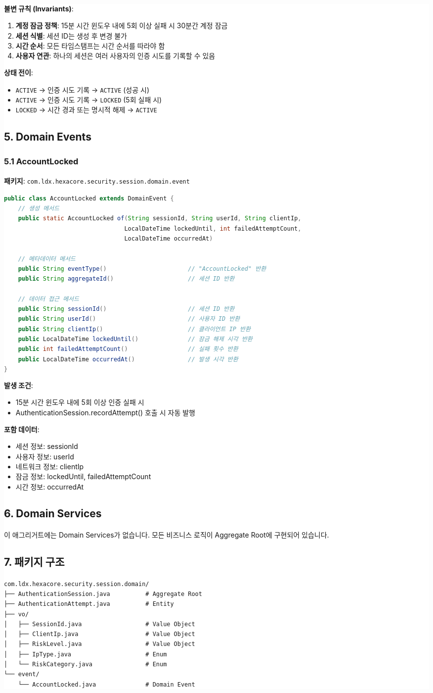 **불변 규칙 (Invariants)**:
1. **계정 잠금 정책**: 15분 시간 윈도우 내에 5회 이상 실패 시 30분간 계정 잠금
2. **세션 식별**: 세션 ID는 생성 후 변경 불가
3. **시간 순서**: 모든 타임스탬프는 시간 순서를 따라야 함
4. **사용자 연관**: 하나의 세션은 여러 사용자의 인증 시도를 기록할 수 있음

**상태 전이**:
- `ACTIVE` → 인증 시도 기록 → `ACTIVE` (성공 시)
- `ACTIVE` → 인증 시도 기록 → `LOCKED` (5회 실패 시)
- `LOCKED` → 시간 경과 또는 명시적 해제 → `ACTIVE`

## 5. Domain Events

### 5.1 AccountLocked
**패키지**: `com.ldx.hexacore.security.session.domain.event`

```java
public class AccountLocked extends DomainEvent {
    // 생성 메서드
    public static AccountLocked of(String sessionId, String userId, String clientIp,
                                  LocalDateTime lockedUntil, int failedAttemptCount, 
                                  LocalDateTime occurredAt)
    
    // 메타데이터 메서드
    public String eventType()                       // "AccountLocked" 반환
    public String aggregateId()                     // 세션 ID 반환
    
    // 데이터 접근 메서드
    public String sessionId()                       // 세션 ID 반환
    public String userId()                          // 사용자 ID 반환
    public String clientIp()                        // 클라이언트 IP 반환
    public LocalDateTime lockedUntil()              // 잠금 해제 시각 반환
    public int failedAttemptCount()                 // 실패 횟수 반환
    public LocalDateTime occurredAt()               // 발생 시각 반환
}
```

**발생 조건**:
- 15분 시간 윈도우 내에 5회 이상 인증 실패 시
- AuthenticationSession.recordAttempt() 호출 시 자동 발행

**포함 데이터**:
- 세션 정보: sessionId
- 사용자 정보: userId
- 네트워크 정보: clientIp
- 잠금 정보: lockedUntil, failedAttemptCount
- 시간 정보: occurredAt

## 6. Domain Services
이 애그리거트에는 Domain Services가 없습니다. 모든 비즈니스 로직이 Aggregate Root에 구현되어 있습니다.

## 7. 패키지 구조
```
com.ldx.hexacore.security.session.domain/
├── AuthenticationSession.java          # Aggregate Root
├── AuthenticationAttempt.java          # Entity
├── vo/
│   ├── SessionId.java                  # Value Object
│   ├── ClientIp.java                   # Value Object
│   ├── RiskLevel.java                  # Value Object
│   ├── IpType.java                     # Enum
│   └── RiskCategory.java               # Enum
└── event/
    └── AccountLocked.java              # Domain Event
```